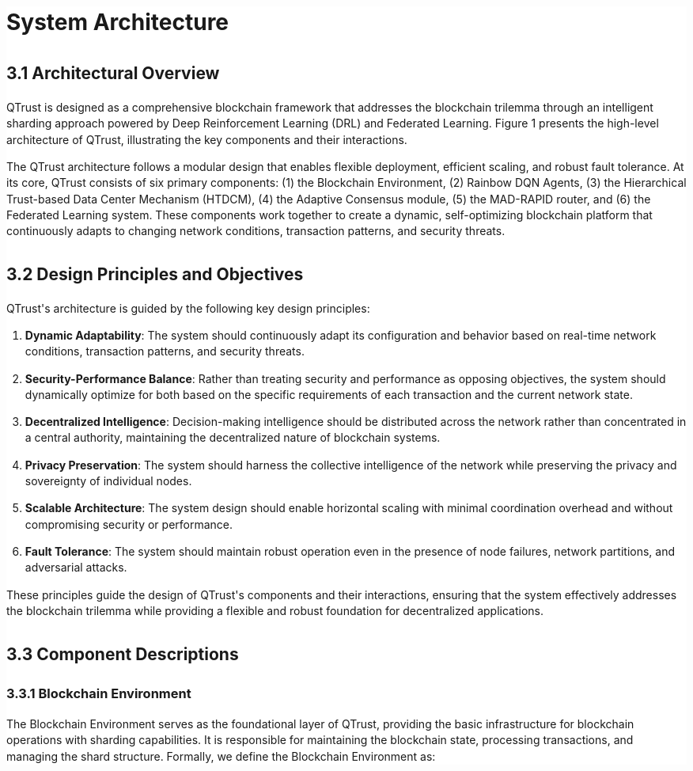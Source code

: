 


# System Architecture

## 3.1 Architectural Overview

QTrust is designed as a comprehensive blockchain framework that addresses the blockchain trilemma through an intelligent sharding approach powered by Deep Reinforcement Learning (DRL) and Federated Learning. Figure 1 presents the high-level architecture of QTrust, illustrating the key components and their interactions.

The QTrust architecture follows a modular design that enables flexible deployment, efficient scaling, and robust fault tolerance. At its core, QTrust consists of six primary components: (1) the Blockchain Environment, (2) Rainbow DQN Agents, (3) the Hierarchical Trust-based Data Center Mechanism (HTDCM), (4) the Adaptive Consensus module, (5) the MAD-RAPID router, and (6) the Federated Learning system. These components work together to create a dynamic, self-optimizing blockchain platform that continuously adapts to changing network conditions, transaction patterns, and security threats.

## 3.2 Design Principles and Objectives

QTrust's architecture is guided by the following key design principles:

1. **Dynamic Adaptability**: The system should continuously adapt its configuration and behavior based on real-time network conditions, transaction patterns, and security threats.

2. **Security-Performance Balance**: Rather than treating security and performance as opposing objectives, the system should dynamically optimize for both based on the specific requirements of each transaction and the current network state.

3. **Decentralized Intelligence**: Decision-making intelligence should be distributed across the network rather than concentrated in a central authority, maintaining the decentralized nature of blockchain systems.

4. **Privacy Preservation**: The system should harness the collective intelligence of the network while preserving the privacy and sovereignty of individual nodes.

5. **Scalable Architecture**: The system design should enable horizontal scaling with minimal coordination overhead and without compromising security or performance.

6. **Fault Tolerance**: The system should maintain robust operation even in the presence of node failures, network partitions, and adversarial attacks.

These principles guide the design of QTrust's components and their interactions, ensuring that the system effectively addresses the blockchain trilemma while providing a flexible and robust foundation for decentralized applications.

## 3.3 Component Descriptions

### 3.3.1 Blockchain Environment

The Blockchain Environment serves as the foundational layer of QTrust, providing the basic infrastructure for blockchain operations with sharding capabilities. It is responsible for maintaining the blockchain state, processing transactions, and managing the shard structure. Formally, we define the Blockchain Environment as:
